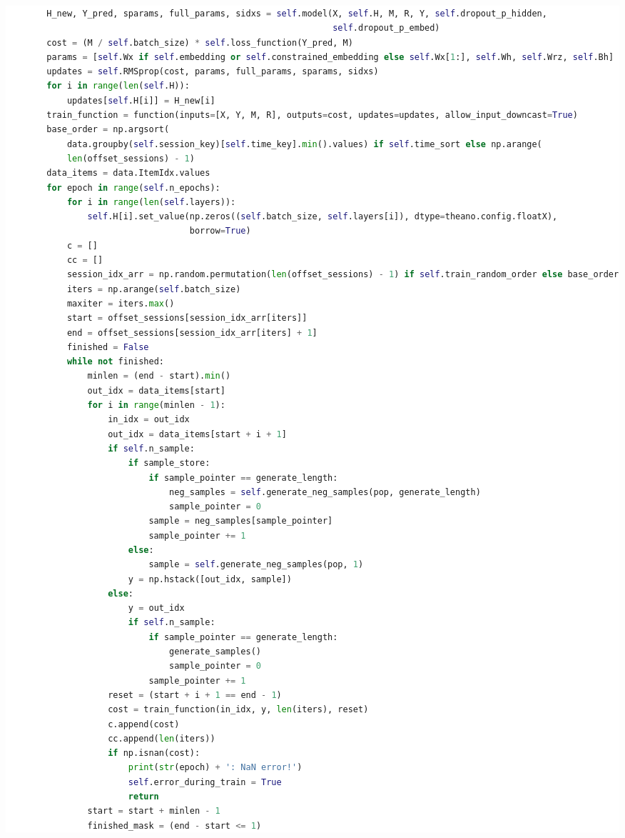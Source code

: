 ```python id="yLJqfowcG3QI"
        H_new, Y_pred, sparams, full_params, sidxs = self.model(X, self.H, M, R, Y, self.dropout_p_hidden,
                                                                self.dropout_p_embed)
        cost = (M / self.batch_size) * self.loss_function(Y_pred, M)
        params = [self.Wx if self.embedding or self.constrained_embedding else self.Wx[1:], self.Wh, self.Wrz, self.Bh]
        updates = self.RMSprop(cost, params, full_params, sparams, sidxs)
        for i in range(len(self.H)):
            updates[self.H[i]] = H_new[i]
        train_function = function(inputs=[X, Y, M, R], outputs=cost, updates=updates, allow_input_downcast=True)
        base_order = np.argsort(
            data.groupby(self.session_key)[self.time_key].min().values) if self.time_sort else np.arange(
            len(offset_sessions) - 1)
        data_items = data.ItemIdx.values
        for epoch in range(self.n_epochs):
            for i in range(len(self.layers)):
                self.H[i].set_value(np.zeros((self.batch_size, self.layers[i]), dtype=theano.config.floatX),
                                    borrow=True)
            c = []
            cc = []
            session_idx_arr = np.random.permutation(len(offset_sessions) - 1) if self.train_random_order else base_order
            iters = np.arange(self.batch_size)
            maxiter = iters.max()
            start = offset_sessions[session_idx_arr[iters]]
            end = offset_sessions[session_idx_arr[iters] + 1]
            finished = False
            while not finished:
                minlen = (end - start).min()
                out_idx = data_items[start]
                for i in range(minlen - 1):
                    in_idx = out_idx
                    out_idx = data_items[start + i + 1]
                    if self.n_sample:
                        if sample_store:
                            if sample_pointer == generate_length:
                                neg_samples = self.generate_neg_samples(pop, generate_length)
                                sample_pointer = 0
                            sample = neg_samples[sample_pointer]
                            sample_pointer += 1
                        else:
                            sample = self.generate_neg_samples(pop, 1)
                        y = np.hstack([out_idx, sample])
                    else:
                        y = out_idx
                        if self.n_sample:
                            if sample_pointer == generate_length:
                                generate_samples()
                                sample_pointer = 0
                            sample_pointer += 1
                    reset = (start + i + 1 == end - 1)
                    cost = train_function(in_idx, y, len(iters), reset)
                    c.append(cost)
                    cc.append(len(iters))
                    if np.isnan(cost):
                        print(str(epoch) + ': NaN error!')
                        self.error_during_train = True
                        return
                start = start + minlen - 1
                finished_mask = (end - start <= 1)
```